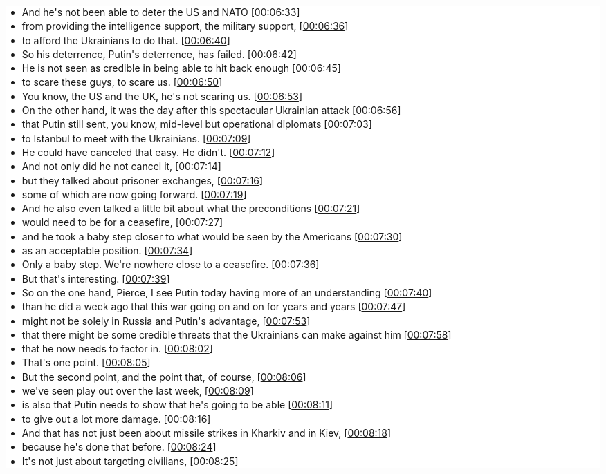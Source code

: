 *  And he's not been able to deter the US and NATO [[00:06:33](https://www.youtube.com/watch?v=7c8_y64QpHQ&t=393.0s)]
*  from providing the intelligence support, the military support, [[00:06:36](https://www.youtube.com/watch?v=7c8_y64QpHQ&t=396.0s)]
*  to afford the Ukrainians to do that. [[00:06:40](https://www.youtube.com/watch?v=7c8_y64QpHQ&t=400.0s)]
*  So his deterrence, Putin's deterrence, has failed. [[00:06:42](https://www.youtube.com/watch?v=7c8_y64QpHQ&t=402.0s)]
*  He is not seen as credible in being able to hit back enough [[00:06:45](https://www.youtube.com/watch?v=7c8_y64QpHQ&t=405.0s)]
*  to scare these guys, to scare us. [[00:06:50](https://www.youtube.com/watch?v=7c8_y64QpHQ&t=410.0s)]
*  You know, the US and the UK, he's not scaring us. [[00:06:53](https://www.youtube.com/watch?v=7c8_y64QpHQ&t=413.0s)]
*  On the other hand, it was the day after this spectacular Ukrainian attack [[00:06:56](https://www.youtube.com/watch?v=7c8_y64QpHQ&t=416.0s)]
*  that Putin still sent, you know, mid-level but operational diplomats [[00:07:03](https://www.youtube.com/watch?v=7c8_y64QpHQ&t=423.0s)]
*  to Istanbul to meet with the Ukrainians. [[00:07:09](https://www.youtube.com/watch?v=7c8_y64QpHQ&t=429.0s)]
*  He could have canceled that easy. He didn't. [[00:07:12](https://www.youtube.com/watch?v=7c8_y64QpHQ&t=432.0s)]
*  And not only did he not cancel it, [[00:07:14](https://www.youtube.com/watch?v=7c8_y64QpHQ&t=434.0s)]
*  but they talked about prisoner exchanges, [[00:07:16](https://www.youtube.com/watch?v=7c8_y64QpHQ&t=436.0s)]
*  some of which are now going forward. [[00:07:19](https://www.youtube.com/watch?v=7c8_y64QpHQ&t=439.0s)]
*  And he also even talked a little bit about what the preconditions [[00:07:21](https://www.youtube.com/watch?v=7c8_y64QpHQ&t=441.0s)]
*  would need to be for a ceasefire, [[00:07:27](https://www.youtube.com/watch?v=7c8_y64QpHQ&t=447.0s)]
*  and he took a baby step closer to what would be seen by the Americans [[00:07:30](https://www.youtube.com/watch?v=7c8_y64QpHQ&t=450.0s)]
*  as an acceptable position. [[00:07:34](https://www.youtube.com/watch?v=7c8_y64QpHQ&t=454.0s)]
*  Only a baby step. We're nowhere close to a ceasefire. [[00:07:36](https://www.youtube.com/watch?v=7c8_y64QpHQ&t=456.0s)]
*  But that's interesting. [[00:07:39](https://www.youtube.com/watch?v=7c8_y64QpHQ&t=459.0s)]
*  So on the one hand, Pierce, I see Putin today having more of an understanding [[00:07:40](https://www.youtube.com/watch?v=7c8_y64QpHQ&t=460.0s)]
*  than he did a week ago that this war going on and on for years and years [[00:07:47](https://www.youtube.com/watch?v=7c8_y64QpHQ&t=467.0s)]
*  might not be solely in Russia and Putin's advantage, [[00:07:53](https://www.youtube.com/watch?v=7c8_y64QpHQ&t=473.0s)]
*  that there might be some credible threats that the Ukrainians can make against him [[00:07:58](https://www.youtube.com/watch?v=7c8_y64QpHQ&t=478.0s)]
*  that he now needs to factor in. [[00:08:02](https://www.youtube.com/watch?v=7c8_y64QpHQ&t=482.0s)]
*  That's one point. [[00:08:05](https://www.youtube.com/watch?v=7c8_y64QpHQ&t=485.0s)]
*  But the second point, and the point that, of course, [[00:08:06](https://www.youtube.com/watch?v=7c8_y64QpHQ&t=486.0s)]
*  we've seen play out over the last week, [[00:08:09](https://www.youtube.com/watch?v=7c8_y64QpHQ&t=489.0s)]
*  is also that Putin needs to show that he's going to be able [[00:08:11](https://www.youtube.com/watch?v=7c8_y64QpHQ&t=491.0s)]
*  to give out a lot more damage. [[00:08:16](https://www.youtube.com/watch?v=7c8_y64QpHQ&t=496.0s)]
*  And that has not just been about missile strikes in Kharkiv and in Kiev, [[00:08:18](https://www.youtube.com/watch?v=7c8_y64QpHQ&t=498.0s)]
*  because he's done that before. [[00:08:24](https://www.youtube.com/watch?v=7c8_y64QpHQ&t=504.0s)]
*  It's not just about targeting civilians, [[00:08:25](https://www.youtube.com/watch?v=7c8_y64QpHQ&t=505.0s)]